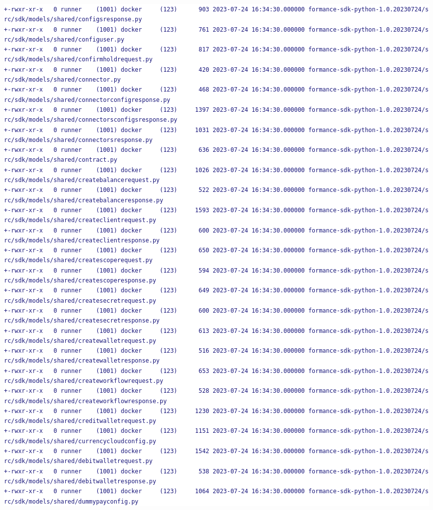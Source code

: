 ```diff
+-rwxr-xr-x   0 runner    (1001) docker     (123)      903 2023-07-24 16:34:30.000000 formance-sdk-python-1.0.20230724/src/sdk/models/shared/configsresponse.py
+-rwxr-xr-x   0 runner    (1001) docker     (123)      761 2023-07-24 16:34:30.000000 formance-sdk-python-1.0.20230724/src/sdk/models/shared/configuser.py
+-rwxr-xr-x   0 runner    (1001) docker     (123)      817 2023-07-24 16:34:30.000000 formance-sdk-python-1.0.20230724/src/sdk/models/shared/confirmholdrequest.py
+-rwxr-xr-x   0 runner    (1001) docker     (123)      420 2023-07-24 16:34:30.000000 formance-sdk-python-1.0.20230724/src/sdk/models/shared/connector.py
+-rwxr-xr-x   0 runner    (1001) docker     (123)      468 2023-07-24 16:34:30.000000 formance-sdk-python-1.0.20230724/src/sdk/models/shared/connectorconfigresponse.py
+-rwxr-xr-x   0 runner    (1001) docker     (123)     1397 2023-07-24 16:34:30.000000 formance-sdk-python-1.0.20230724/src/sdk/models/shared/connectorsconfigsresponse.py
+-rwxr-xr-x   0 runner    (1001) docker     (123)     1031 2023-07-24 16:34:30.000000 formance-sdk-python-1.0.20230724/src/sdk/models/shared/connectorsresponse.py
+-rwxr-xr-x   0 runner    (1001) docker     (123)      636 2023-07-24 16:34:30.000000 formance-sdk-python-1.0.20230724/src/sdk/models/shared/contract.py
+-rwxr-xr-x   0 runner    (1001) docker     (123)     1026 2023-07-24 16:34:30.000000 formance-sdk-python-1.0.20230724/src/sdk/models/shared/createbalancerequest.py
+-rwxr-xr-x   0 runner    (1001) docker     (123)      522 2023-07-24 16:34:30.000000 formance-sdk-python-1.0.20230724/src/sdk/models/shared/createbalanceresponse.py
+-rwxr-xr-x   0 runner    (1001) docker     (123)     1593 2023-07-24 16:34:30.000000 formance-sdk-python-1.0.20230724/src/sdk/models/shared/createclientrequest.py
+-rwxr-xr-x   0 runner    (1001) docker     (123)      600 2023-07-24 16:34:30.000000 formance-sdk-python-1.0.20230724/src/sdk/models/shared/createclientresponse.py
+-rwxr-xr-x   0 runner    (1001) docker     (123)      650 2023-07-24 16:34:30.000000 formance-sdk-python-1.0.20230724/src/sdk/models/shared/createscoperequest.py
+-rwxr-xr-x   0 runner    (1001) docker     (123)      594 2023-07-24 16:34:30.000000 formance-sdk-python-1.0.20230724/src/sdk/models/shared/createscoperesponse.py
+-rwxr-xr-x   0 runner    (1001) docker     (123)      649 2023-07-24 16:34:30.000000 formance-sdk-python-1.0.20230724/src/sdk/models/shared/createsecretrequest.py
+-rwxr-xr-x   0 runner    (1001) docker     (123)      600 2023-07-24 16:34:30.000000 formance-sdk-python-1.0.20230724/src/sdk/models/shared/createsecretresponse.py
+-rwxr-xr-x   0 runner    (1001) docker     (123)      613 2023-07-24 16:34:30.000000 formance-sdk-python-1.0.20230724/src/sdk/models/shared/createwalletrequest.py
+-rwxr-xr-x   0 runner    (1001) docker     (123)      516 2023-07-24 16:34:30.000000 formance-sdk-python-1.0.20230724/src/sdk/models/shared/createwalletresponse.py
+-rwxr-xr-x   0 runner    (1001) docker     (123)      653 2023-07-24 16:34:30.000000 formance-sdk-python-1.0.20230724/src/sdk/models/shared/createworkflowrequest.py
+-rwxr-xr-x   0 runner    (1001) docker     (123)      528 2023-07-24 16:34:30.000000 formance-sdk-python-1.0.20230724/src/sdk/models/shared/createworkflowresponse.py
+-rwxr-xr-x   0 runner    (1001) docker     (123)     1230 2023-07-24 16:34:30.000000 formance-sdk-python-1.0.20230724/src/sdk/models/shared/creditwalletrequest.py
+-rwxr-xr-x   0 runner    (1001) docker     (123)     1151 2023-07-24 16:34:30.000000 formance-sdk-python-1.0.20230724/src/sdk/models/shared/currencycloudconfig.py
+-rwxr-xr-x   0 runner    (1001) docker     (123)     1542 2023-07-24 16:34:30.000000 formance-sdk-python-1.0.20230724/src/sdk/models/shared/debitwalletrequest.py
+-rwxr-xr-x   0 runner    (1001) docker     (123)      538 2023-07-24 16:34:30.000000 formance-sdk-python-1.0.20230724/src/sdk/models/shared/debitwalletresponse.py
+-rwxr-xr-x   0 runner    (1001) docker     (123)     1064 2023-07-24 16:34:30.000000 formance-sdk-python-1.0.20230724/src/sdk/models/shared/dummypayconfig.py

